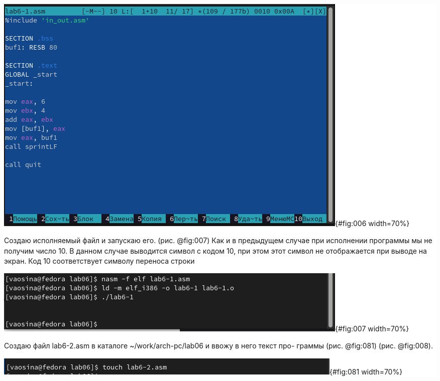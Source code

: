 ![Изменение в тексте программы символов на числа](image/6.png){#fig:006 width=70%}

Создаю исполняемый файл и запускаю его. (рис. @fig:007)
Как и в предыдущем случае при исполнении программы мы не получим число 10. В данном
случае выводится символ с кодом 10, при этом этот символ не отображается при выводе на экран.
Код 10 соответствует символу переноса строки

![Создание исполняемого файла и его запуск](image/7.png){#fig:007 width=70%}

Создаю файл lab6-2.asm в каталоге ~/work/arch-pc/lab06 и ввожу в него текст про-
граммы (рис. @fig:081) (рис. @fig:008).

![Создание файла lab6-2.asm](image/81.png){#fig:081 width=70%}
